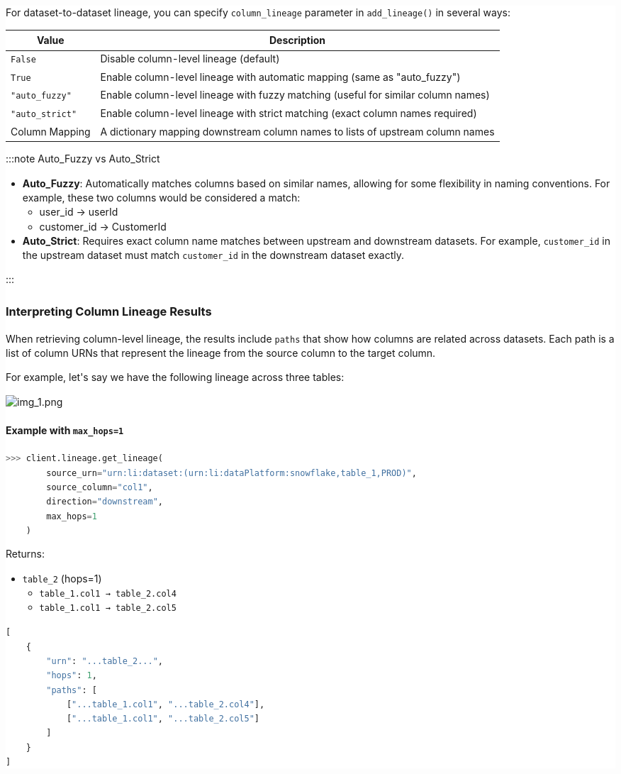 For dataset-to-dataset lineage, you can specify `column_lineage` parameter in `add_lineage()` in several ways:

| Value           | Description                                                                       |
| --------------- | --------------------------------------------------------------------------------- |
| `False`         | Disable column-level lineage (default)                                            |
| `True`          | Enable column-level lineage with automatic mapping (same as "auto_fuzzy")         |
| `"auto_fuzzy"`  | Enable column-level lineage with fuzzy matching (useful for similar column names) |
| `"auto_strict"` | Enable column-level lineage with strict matching (exact column names required)    |
| Column Mapping  | A dictionary mapping downstream column names to lists of upstream column names    |

:::note Auto_Fuzzy vs Auto_Strict

- **Auto_Fuzzy**: Automatically matches columns based on similar names, allowing for some flexibility in naming conventions. For example, these two columns would be considered a match:
  - user_id → userId
  - customer_id → CustomerId
- **Auto_Strict**: Requires exact column name matches between upstream and downstream datasets. For example, `customer_id` in the upstream dataset must match `customer_id` in the downstream dataset exactly.

:::

### Interpreting Column Lineage Results

When retrieving column-level lineage, the results include `paths` that show how columns are related across datasets. Each path is a list of column URNs that represent the lineage from the source column to the target column.

For example, let's say we have the following lineage across three tables:

![img_1.png](img_1.png)

#### Example with `max_hops=1`

```python
>>> client.lineage.get_lineage(
        source_urn="urn:li:dataset:(urn:li:dataPlatform:snowflake,table_1,PROD)",
        source_column="col1",
        direction="downstream",
        max_hops=1
    )
```

Returns:

- `table_2` (hops=1)
  - `table_1.col1 → table_2.col4`
  - `table_1.col1 → table_2.col5`

```python
[
    {
        "urn": "...table_2...",
        "hops": 1,
        "paths": [
            ["...table_1.col1", "...table_2.col4"],
            ["...table_1.col1", "...table_2.col5"]
        ]
    }
]
```
